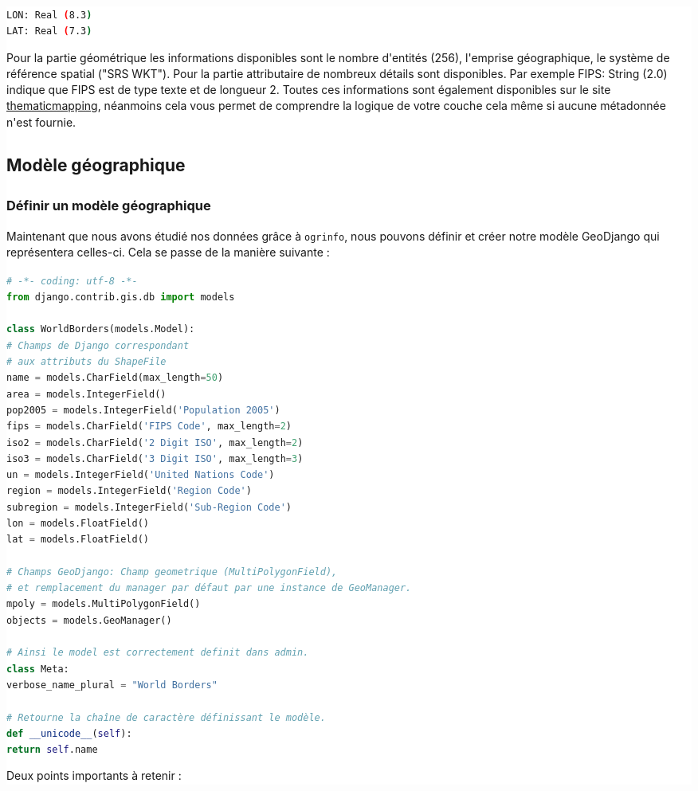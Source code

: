 ```sh
LON: Real (8.3)
LAT: Real (7.3)
```

Pour la partie géométrique les informations disponibles sont le nombre d'entités (256), l'emprise géographique, le système de référence spatial ("SRS WKT"). Pour la partie attributaire de nombreux détails sont disponibles. Par exemple FIPS: String (2.0) indique que FIPS est de type texte et de longueur 2. Toutes ces informations sont également disponibles sur le site [thematicmapping](http://thematicmapping.org/downloads/world_borders.php), néanmoins cela vous permet de comprendre la logique de votre couche cela même si aucune métadonnée n'est fournie.

## Modèle géographique

### Définir un modèle géographique

Maintenant que nous avons étudié nos données grâce à `ogrinfo`, nous pouvons définir et créer notre modèle GeoDjango qui représentera celles-ci. Cela se passe de la manière suivante :

```python
# -*- coding: utf-8 -*-
from django.contrib.gis.db import models

class WorldBorders(models.Model):
# Champs de Django correspondant
# aux attributs du ShapeFile
name = models.CharField(max_length=50)
area = models.IntegerField()
pop2005 = models.IntegerField('Population 2005')
fips = models.CharField('FIPS Code', max_length=2)
iso2 = models.CharField('2 Digit ISO', max_length=2)
iso3 = models.CharField('3 Digit ISO', max_length=3)
un = models.IntegerField('United Nations Code')
region = models.IntegerField('Region Code')
subregion = models.IntegerField('Sub-Region Code')
lon = models.FloatField()
lat = models.FloatField()

# Champs GeoDjango: Champ geometrique (MultiPolygonField),
# et remplacement du manager par défaut par une instance de GeoManager.
mpoly = models.MultiPolygonField()
objects = models.GeoManager()

# Ainsi le model est correctement definit dans admin.
class Meta:
verbose_name_plural = "World Borders"

# Retourne la chaîne de caractère définissant le modèle.
def __unicode__(self):
return self.name
```

Deux points importants à retenir :
